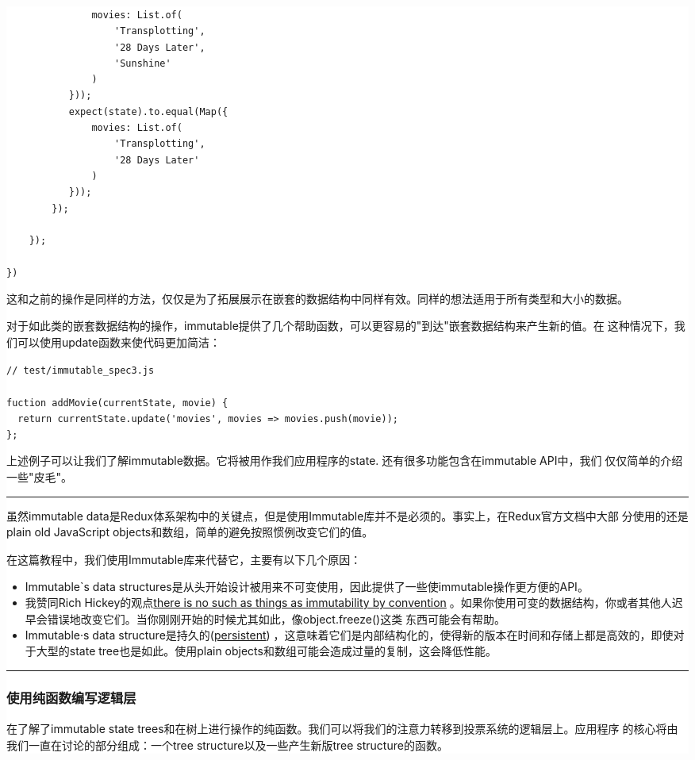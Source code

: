 ```
               movies: List.of(
                   'Transplotting',
                   '28 Days Later',
                   'Sunshine'
               )
           }));
           expect(state).to.equal(Map({
               movies: List.of(
                   'Transplotting',
                   '28 Days Later'
               )
           }));
        });

    });

})
```
这和之前的操作是同样的方法，仅仅是为了拓展展示在嵌套的数据结构中同样有效。同样的想法适用于所有类型和大小的数据。

对于如此类的嵌套数据结构的操作，immutable提供了几个帮助函数，可以更容易的"到达"嵌套数据结构来产生新的值。在
这种情况下，我们可以使用update函数来使代码更加简洁：
```
// test/immutable_spec3.js

fuction addMovie(currentState, movie) {
  return currentState.update('movies', movies => movies.push(movie));
};
```
上述例子可以让我们了解immutable数据。它将被用作我们应用程序的state. 还有很多功能包含在immutable API中，我们
仅仅简单的介绍一些"皮毛"。

---

虽然immutable data是Redux体系架构中的关键点，但是使用Immutable库并不是必须的。事实上，在Redux官方文档中大部
分使用的还是plain old JavaScript objects和数组，简单的避免按照惯例改变它们的值。

在这篇教程中，我们使用Immutable库来代替它，主要有以下几个原因：
* Immutable`s data structures是从头开始设计被用来不可变使用，因此提供了一些使immutable操作更方便的API。
* 我赞同Rich Hickey的观点[there is no such as things as immutability by convention](http://codequarterly.com/2011/rich-hickey/)
。如果你使用可变的数据结构，你或者其他人迟早会错误地改变它们。当你刚刚开始的时候尤其如此，像object.freeze()这类
东西可能会有帮助。
* Immutable·s data structure是持久的([persistent](https://en.wikipedia.org/wiki/Persistent_data_structure))
，这意味着它们是内部结构化的，使得新的版本在时间和存储上都是高效的，即使对于大型的state tree也是如此。使用plain
objects和数组可能会造成过量的复制，这会降低性能。

---

<h3 id="Writing_The_Application_Logic_With_Pure_Functions"> 使用纯函数编写逻辑层</h3>

在了解了immutable state trees和在树上进行操作的纯函数。我们可以将我们的注意力转移到投票系统的逻辑层上。应用程序
的核心将由我们一直在讨论的部分组成：一个tree structure以及一些产生新版tree structure的函数。
